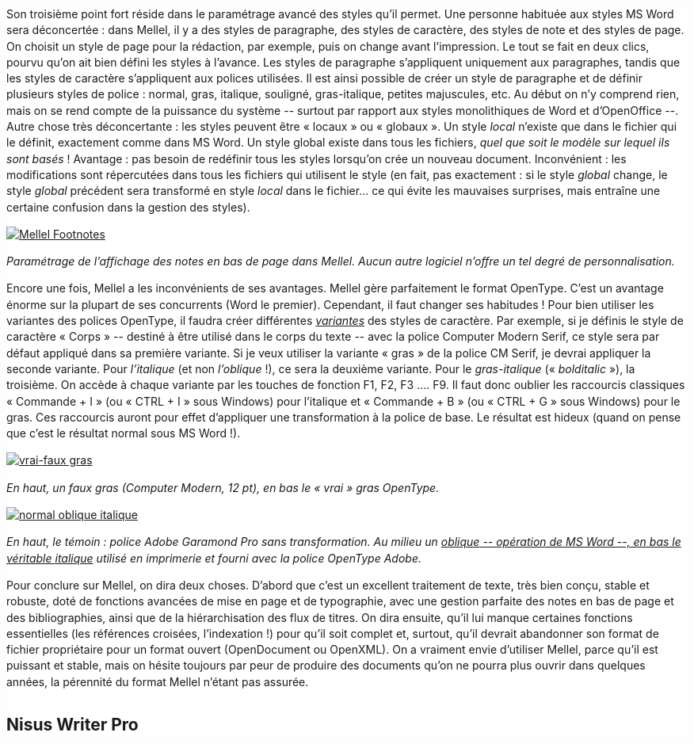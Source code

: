 <p class="p1">Son troisième point fort réside dans le paramétrage avancé des styles qu’il permet. Une personne habituée aux styles MS Word sera déconcertée : dans Mellel, il y a des styles de paragraphe, des styles de caractère, des styles de note et des styles de page. On choisit un style de page pour la rédaction, par exemple, puis on change avant l’impression. Le tout se fait en deux clics, pourvu qu’on ait bien défini les styles à l’avance. Les styles de paragraphe s’appliquent uniquement aux paragraphes, tandis que les styles de caractère s’appliquent aux polices utilisées. Il est ainsi possible de créer un style de paragraphe et de définir plusieurs styles de police : normal, gras, italique, souligné, gras-italique, petites majuscules, etc. Au début on n’y comprend rien, mais on se rend compte de la puissance du système -- surtout par rapport aux styles monolithiques de Word et d’OpenOffice --. Autre chose très déconcertante : les styles peuvent être « locaux » ou « globaux ». Un style <i>local</i> n’existe que dans le fichier qui le définit, exactement comme dans MS Word. Un style global existe dans tous les fichiers, <i>quel que soit le modèle sur lequel ils sont basés</i> ! Avantage : pas besoin de redéfinir tous les styles lorsqu’on crée un nouveau document. Inconvénient : les modifications sont répercutées dans tous les fichiers qui utilisent le style (en fait, pas exactement : si le style <i>global</i> change, le style <i>global</i> précédent sera transformé en style <i>local</i> dans le fichier... ce qui évite les mauvaises surprises, mais entraîne une certaine confusion dans la gestion des styles).</p>
<p class="p5"><a href="http://www.flickr.com/photos/valhallafr/870195691/" title="Partage de photos"><img src="http://farm2.static.flickr.com/1177/870195691_493d58963d_o.jpg" width="568" height="286" alt="Mellel Footnotes" /></a></p>
<p class="p6"><i>Paramétrage de l’affichage des notes en bas de page dans Mellel. Aucun autre logiciel n’offre un tel degré de personnalisation.</i></p>
<p class="p1">Encore une fois, Mellel a les inconvénients de ses avantages. Mellel gère parfaitement le format OpenType. C’est un avantage énorme sur la plupart de ses concurrents (Word le premier). Cependant, il faut changer ses habitudes ! Pour bien utiliser les variantes des polices OpenType, il faudra créer différentes <u><i>variantes</i></u> des styles de caractère. Par exemple, si je définis le style de caractère « Corps » -- destiné à être utilisé dans le corps du texte -- avec la police <span class="s1">Computer Modern Serif</span>, ce style sera par défaut appliqué dans sa première variante. Si je veux utiliser la variante « gras » de la police <span class="s1">CM Serif</span>, je devrai appliquer la seconde variante. Pour <i>l’italique</i> (et non <i>l’oblique</i> !), ce sera la deuxième variante. Pour le <i>gras-italique</i> (« <i>bolditalic</i> »), la troisième. On accède à chaque variante par les touches de fonction F1, F2, F3 …. F9. Il faut donc oublier les raccourcis classiques « Commande + I » (ou « CTRL + I » sous Windows) pour l’italique et « Commande + B » (ou « CTRL + G » sous Windows) pour le gras. Ces raccourcis auront pour effet d’appliquer une transformation à la police de base. Le résultat est hideux (quand on pense que c’est le résultat <span class="s1">normal sous MS Word !).</span></p>
<p class="p5"><a href="http://www.flickr.com/photos/valhallafr/870294894/" title="Partage de photos"><img src="http://farm2.static.flickr.com/1133/870294894_8118c556e1_o.jpg" width="333" height="52" alt="vrai-faux gras" /></a></p>
<p class="p6"><i>En haut, un faux gras (Computer Modern, 12 pt), en bas le « vrai » gras OpenType.</i></p>
<p class="p5"><a href="http://www.flickr.com/photos/valhallafr/870363246/" title="Partage de photos"><img src="http://farm2.static.flickr.com/1155/870363246_9a241a0ba9_o.jpg" width="228" height="233" alt="normal oblique italique" /></a></p>
<p class="p6"><i>En haut, le témoin : police Adobe Garamond Pro sans transformation. Au milieu un </i><u><i>oblique</i><i> -- opération de MS Word --, en bas le véritable </i><span class="s1"><i>italique</i></span></u><i> utilisé en imprimerie et fourni avec la police OpenType Adobe.</i></p>
<p class="p1">Pour conclure sur Mellel, on dira deux choses. D’abord que c’est un excellent traitement de texte, très bien conçu, stable et robuste, doté de fonctions avancées de mise en page et de typographie, avec une gestion parfaite des notes en bas de page et des bibliographies, ainsi que de la hiérarchisation des flux de titres. On dira ensuite, qu’il lui manque certaines fonctions essentielles (les références croisées, l’indexation !) pour qu’il soit complet et, surtout, qu’il devrait abandonner son format de fichier propriétaire pour un format ouvert (OpenDocument ou OpenXML). On a vraiment envie d’utiliser Mellel, parce qu’il est puissant et stable, mais on hésite toujours par peur de produire des documents qu’on ne pourra plus ouvrir dans quelques années, la pérennité du format Mellel n’étant pas assurée.</p>
<h2>Nisus Writer Pro</h2>